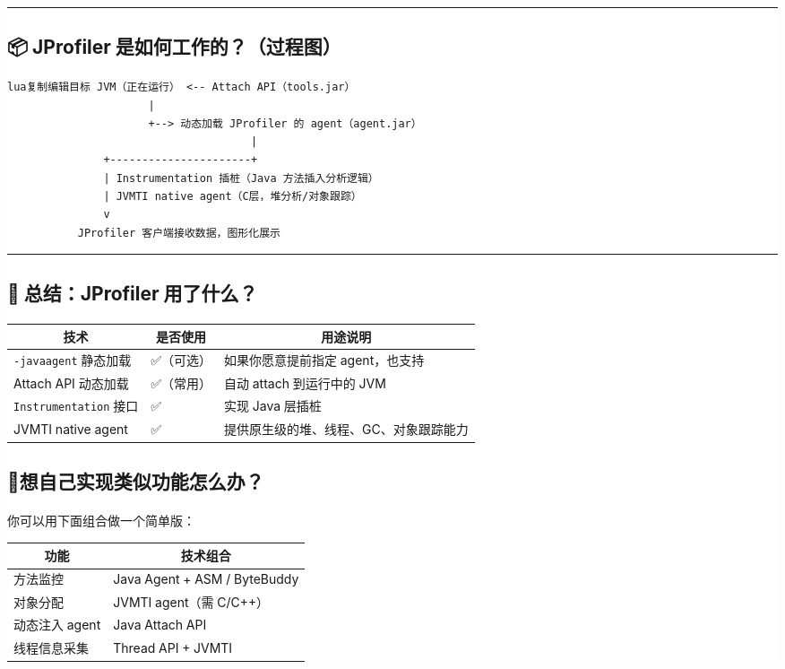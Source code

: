 
------

## 📦 JProfiler 是如何工作的？（过程图）

```
lua复制编辑目标 JVM（正在运行） <-- Attach API（tools.jar）
                      |
                      +--> 动态加载 JProfiler 的 agent（agent.jar）
                                      |
               +----------------------+
               | Instrumentation 插桩（Java 方法插入分析逻辑）
               | JVMTI native agent（C层，堆分析/对象跟踪）
               v
           JProfiler 客户端接收数据，图形化展示
```

------

## 🧠 总结：JProfiler 用了什么？

| 技术                   | 是否使用  | 用途说明                               |
| ---------------------- | --------- | -------------------------------------- |
| `-javaagent` 静态加载  | ✅（可选） | 如果你愿意提前指定 agent，也支持       |
| Attach API 动态加载    | ✅（常用） | 自动 attach 到运行中的 JVM             |
| `Instrumentation` 接口 | ✅         | 实现 Java 层插桩                       |
| JVMTI native agent     | ✅         | 提供原生级的堆、线程、GC、对象跟踪能力 |

## 🚀想自己实现类似功能怎么办？

你可以用下面组合做一个简单版：

| 功能           | 技术组合                     |
| -------------- | ---------------------------- |
| 方法监控       | Java Agent + ASM / ByteBuddy |
| 对象分配       | JVMTI agent（需 C/C++）      |
| 动态注入 agent | Java Attach API              |
| 线程信息采集   | Thread API + JVMTI           |